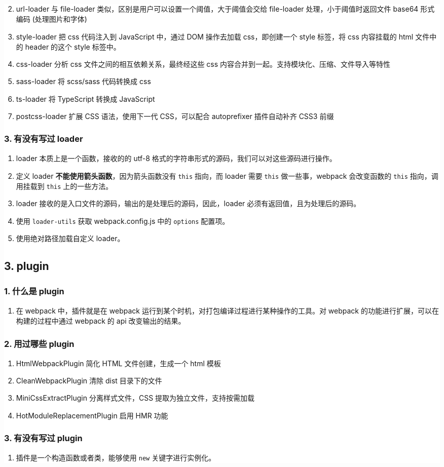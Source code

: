 2. url-loader
   与 file-loader 类似，区别是用户可以设置一个阈值，大于阈值会交给 file-loader 处理，小于阈值时返回文件 base64 形式编码 (处理图片和字体)

3. style-loader
   把 css 代码注入到 JavaScript 中，通过 DOM 操作去加载 css，即创建一个 style 标签，将 css 内容挂载的 html 文件中的 header 的这个 style 标签中。

4. css-loader
   分析 css 文件之间的相互依赖关系，最终经这些 css 内容合并到一起。支持模块化、压缩、文件导入等特性

5. sass-loader
   将 scss/sass 代码转换成 css

6. ts-loader
   将 TypeScript 转换成 JavaScript

7. postcss-loader
   扩展 CSS 语法，使用下一代 CSS，可以配合 autoprefixer 插件自动补齐 CSS3 前缀

### 3. 有没有写过 loader

1. loader 本质上是一个函数，接收的的 utf-8 格式的字符串形式的源码，我们可以对这些源码进行操作。

2. 定义 loader **不能使用箭头函数**，因为箭头函数没有 `this` 指向，而 loader 需要 `this` 做一些事，webpack 会改变函数的 `this` 指向，调用挂载到 `this` 上的一些方法。

3. loader 接收的是入口文件的源码，输出的是处理后的源码，因此，loader 必须有返回值，且为处理后的源码。

4. 使用 `loader-utils` 获取 webpack.config.js 中的 `options` 配置项。

5. 使用绝对路径加载自定义 loader。

## 3. plugin

### 1. 什么是 plugin

1. 在 webpack 中，插件就是在 webpack 运行到某个时机，对打包编译过程进行某种操作的工具。对 webpack 的功能进行扩展，可以在构建的过程中通过 webpack 的 api 改变输出的结果。

### 2. 用过哪些 plugin

1. HtmlWebpackPlugin
   简化 HTML 文件创建，生成一个 html 模板

2. CleanWebpackPlugin
   清除 dist 目录下的文件

3. MiniCssExtractPlugin
   分离样式文件，CSS 提取为独立文件，支持按需加载

4. HotModuleReplacementPlugin
   启用 HMR 功能

### 3. 有没有写过 plugin

1. 插件是一个构造函数或者类，能够使用 `new` 关键字进行实例化。
